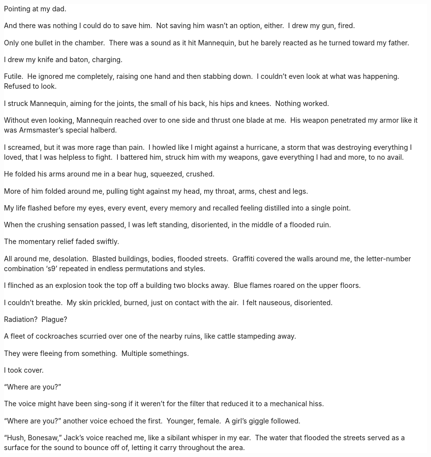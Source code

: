 Pointing at my dad.

And there was nothing I could do to save him.  Not saving him wasn’t an option, either.  I drew my gun, fired.

Only one bullet in the chamber.  There was a sound as it hit Mannequin, but he barely reacted as he turned toward my father.

I drew my knife and baton, charging.

Futile.  He ignored me completely, raising one hand and then stabbing down.  I couldn’t even look at what was happening.  Refused to look.

I struck Mannequin, aiming for the joints, the small of his back, his hips and knees.  Nothing worked.

Without even looking, Mannequin reached over to one side and thrust one blade at me.  His weapon penetrated my armor like it was Armsmaster’s special halberd.

I screamed, but it was more rage than pain.  I howled like I might against a hurricane, a storm that was destroying everything I loved, that I was helpless to fight.  I battered him, struck him with my weapons, gave everything I had and more, to no avail.

He folded his arms around me in a bear hug, squeezed, crushed.

More of him folded around me, pulling tight against my head, my throat, arms, chest and legs.

My life flashed before my eyes, every event, every memory and recalled feeling distilled into a single point.

When the crushing sensation passed, I was left standing, disoriented, in the middle of a flooded ruin.

The momentary relief faded swiftly.

All around me, desolation.  Blasted buildings, bodies, flooded streets.  Graffiti covered the walls around me, the letter-number combination ‘s9’ repeated in endless permutations and styles.

I flinched as an explosion took the top off a building two blocks away.  Blue flames roared on the upper floors.

I couldn’t breathe.  My skin prickled, burned, just on contact with the air.  I felt nauseous, disoriented.

Radiation?  Plague?

A fleet of cockroaches scurried over one of the nearby ruins, like cattle stampeding away.

They were fleeing from something.  Multiple somethings.

I took cover.

“Where are you?”

The voice might have been sing-song if it weren’t for the filter that reduced it to a mechanical hiss.

“Where are you?” another voice echoed the first.  Younger, female.  A girl’s giggle followed.

“Hush, Bonesaw,” Jack’s voice reached me, like a sibilant whisper in my ear.  The water that flooded the streets served as a surface for the sound to bounce off of, letting it carry throughout the area.
